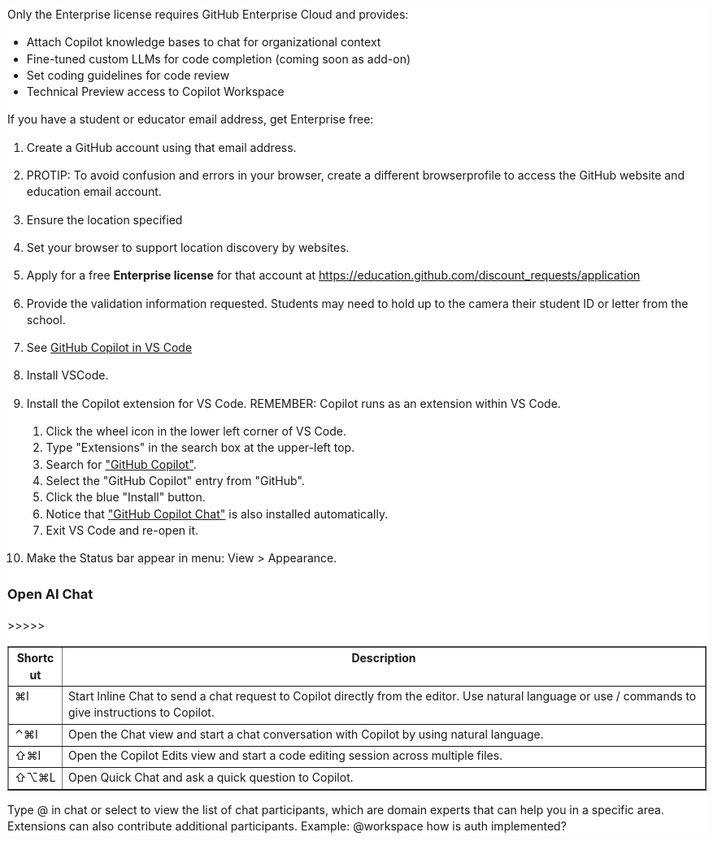 Only the Enterprise license requires GitHub Enterprise Cloud
and provides:
   * Attach Copilot knowledge bases to chat for organizational context
   * Fine-tuned custom LLMs for code completion (coming soon as add-on)
   * Set coding guidelines for code review
   * Technical Preview access to Copilot Workspace

If you have a student or educator email address, get Enterprise free:
   1. Create a GitHub account using that email address.
   2. PROTIP: To avoid confusion and errors in your browser, create a different browserprofile to access the GitHub website and education email account.
   3. Ensure the location specified
   4. Set your browser to support location discovery by websites.
   5. Apply for a free <strong>Enterprise license</strong> for that account at <a target="_blank" href="https://education.github.com/discount_requests/application">https://education.github.com/discount_requests/application</a>
   6. Provide the validation information requested. Students may need to hold up to the camera their student ID or letter from the school.

1. See <a target="_blank" href="https://code.visualstudio.com/docs/copilot/overview">GitHub Copilot in VS Code</a>

1. Install VSCode.
1. Install the Copilot extension for VS Code. REMEMBER: Copilot runs as an extension within VS Code.
   1. Click the wheel icon in the lower left corner of VS Code.
   2. Type "Extensions" in the search box at the upper-left top.
   3. Search for <a target="_blank" href="https://marketplace.visualstudio.com/items?itemName=GitHub.copilot">"GitHub Copilot"</a>.
   4. Select the "GitHub Copilot" entry from "GitHub".
   5. Click the blue "Install" button.
   6. Notice that <a target="_blank" href="https://marketplace.visualstudio.com/items?itemName=GitHub.copilot-chat">"GitHub Copilot Chat"</a> is also installed automatically.
   7. Exit VS Code and re-open it.

1. Make the Status bar appear in menu: View > Appearance.


### Open AI Chat

<table border="1" >
<tr valign="top">><th>Shortcut</th><th>Description</th></tr>
<tr valign="top">><td>⌘I</td><td>Start Inline Chat to send a chat request to Copilot directly from the editor. Use natural language or use / commands to give instructions to Copilot.</td></tr>
<tr valign="top">><td>⌃⌘I</td><td>Open the Chat view and start a chat conversation with Copilot by using natural language.</td></tr>
<tr valign="top">><td>⇧⌘I</td><td>Open the Copilot Edits view and start a code editing session across multiple files.</td></tr>
<tr valign="top">><td>⇧⌥⌘L</td><td>Open Quick Chat and ask a quick question to Copilot.</td></tr>
</table>

Type @ in chat or select to view the list of chat participants, which are domain experts that can help you in a specific area. Extensions can also contribute additional participants.
Example: @workspace how is auth implemented?

